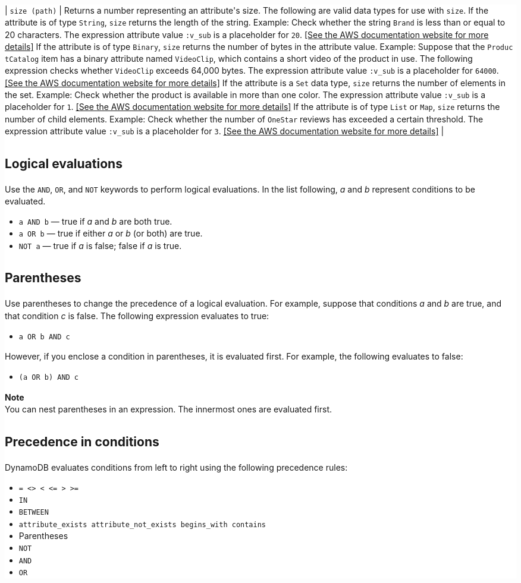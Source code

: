 |  `size (path)`  | Returns a number representing an attribute's size\. The following are valid data types for use with `size`\.  If the attribute is of type `String`, `size` returns the length of the string\. Example: Check whether the string `Brand` is less than or equal to 20 characters\. The expression attribute value `:v_sub` is a placeholder for `20`\. [\[See the AWS documentation website for more details\]](http://docs.aws.amazon.com/amazondynamodb/latest/developerguide/Expressions.OperatorsAndFunctions.html)  If the attribute is of type `Binary`, `size` returns the number of bytes in the attribute value\. Example: Suppose that the `ProductCatalog` item has a binary attribute named `VideoClip`, which contains a short video of the product in use\. The following expression checks whether `VideoClip` exceeds 64,000 bytes\. The expression attribute value `:v_sub` is a placeholder for `64000`\. [\[See the AWS documentation website for more details\]](http://docs.aws.amazon.com/amazondynamodb/latest/developerguide/Expressions.OperatorsAndFunctions.html)  If the attribute is a `Set` data type, `size` returns the number of elements in the set\.  Example: Check whether the product is available in more than one color\. The expression attribute value `:v_sub` is a placeholder for `1`\. [\[See the AWS documentation website for more details\]](http://docs.aws.amazon.com/amazondynamodb/latest/developerguide/Expressions.OperatorsAndFunctions.html)  If the attribute is of type `List` or `Map`, `size` returns the number of child elements\. Example: Check whether the number of `OneStar` reviews has exceeded a certain threshold\. The expression attribute value `:v_sub` is a placeholder for `3`\. [\[See the AWS documentation website for more details\]](http://docs.aws.amazon.com/amazondynamodb/latest/developerguide/Expressions.OperatorsAndFunctions.html)  | 

## Logical evaluations<a name="Expressions.OperatorsAndFunctions.LogicalEvaluations"></a>

Use the `AND`, `OR`, and `NOT` keywords to perform logical evaluations\. In the list following, *a* and *b* represent conditions to be evaluated\.
+ `a AND b` — true if *a* and *b* are both true\.
+ `a OR b` — true if either *a* or *b* \(or both\) are true\.
+ `NOT a` — true if *a* is false; false if *a* is true\.

## Parentheses<a name="Expressions.OperatorsAndFunctions.Parentheses"></a>

Use parentheses to change the precedence of a logical evaluation\. For example, suppose that conditions *a* and *b* are true, and that condition *c* is false\. The following expression evaluates to true:
+ `a OR b AND c`

However, if you enclose a condition in parentheses, it is evaluated first\. For example, the following evaluates to false:
+  `(a OR b) AND c`

**Note**  
You can nest parentheses in an expression\. The innermost ones are evaluated first\.

## Precedence in conditions<a name="Expressions.OperatorsAndFunctions.Precedence"></a>

 DynamoDB evaluates conditions from left to right using the following precedence rules:
+ `= <> < <= > >=`
+ `IN`
+ `BETWEEN`
+ `attribute_exists attribute_not_exists begins_with contains`
+ Parentheses
+ `NOT`
+ `AND`
+ `OR`
